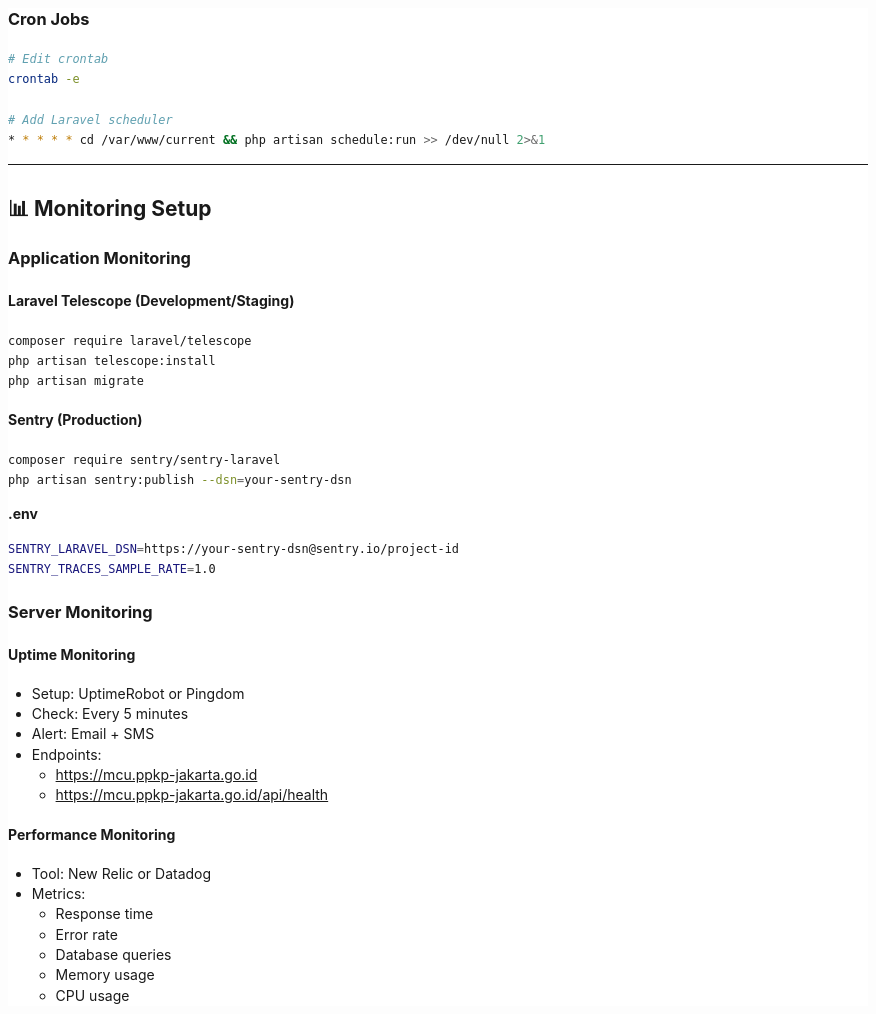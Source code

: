 ### Cron Jobs

```bash
# Edit crontab
crontab -e

# Add Laravel scheduler
* * * * * cd /var/www/current && php artisan schedule:run >> /dev/null 2>&1
```

---

## 📊 Monitoring Setup

### Application Monitoring

#### Laravel Telescope (Development/Staging)
```bash
composer require laravel/telescope
php artisan telescope:install
php artisan migrate
```

#### Sentry (Production)
```bash
composer require sentry/sentry-laravel
php artisan sentry:publish --dsn=your-sentry-dsn
```

**.env**
```bash
SENTRY_LARAVEL_DSN=https://your-sentry-dsn@sentry.io/project-id
SENTRY_TRACES_SAMPLE_RATE=1.0
```

### Server Monitoring

#### Uptime Monitoring
- Setup: UptimeRobot or Pingdom
- Check: Every 5 minutes
- Alert: Email + SMS
- Endpoints:
  - https://mcu.ppkp-jakarta.go.id
  - https://mcu.ppkp-jakarta.go.id/api/health

#### Performance Monitoring
- Tool: New Relic or Datadog
- Metrics:
  - Response time
  - Error rate
  - Database queries
  - Memory usage
  - CPU usage

